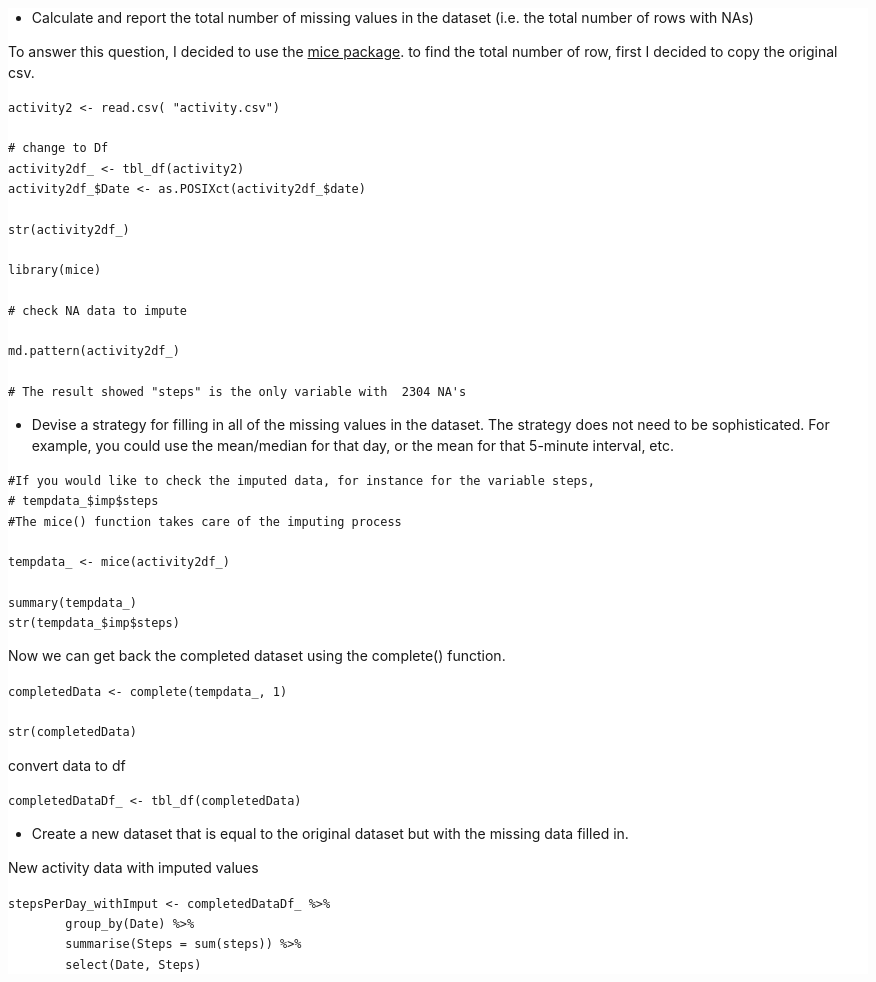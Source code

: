 - Calculate and report the total number of missing values in the dataset (i.e. the total number of rows with NAs)

To answer this question, I decided to use the [mice package][2].
to find the total number of row, first I decided to copy the original csv.
```{r, echo=TRUE}
activity2 <- read.csv( "activity.csv")

# change to Df
activity2df_ <- tbl_df(activity2)
activity2df_$Date <- as.POSIXct(activity2df_$date)

str(activity2df_)

library(mice)

# check NA data to impute

md.pattern(activity2df_)

# The result showed "steps" is the only variable with  2304 NA's 
```


- Devise a strategy for filling in all of the missing values in the dataset. The strategy does not need to be sophisticated. For example, you could use the mean/median for that day, or the mean for that 5-minute interval, etc.

```{r, echo=TRUE}
#If you would like to check the imputed data, for instance for the variable steps, 
# tempdata_$imp$steps
#The mice() function takes care of the imputing process

tempdata_ <- mice(activity2df_)

summary(tempdata_)
str(tempdata_$imp$steps)
```

Now we can get back the completed dataset using the complete() function.
```{r, echo=TRUE}
completedData <- complete(tempdata_, 1)

str(completedData)
```

convert data to df
```{r, echo=TRUE}
completedDataDf_ <- tbl_df(completedData)
```

- Create a new dataset that is equal to the original dataset but with the missing data filled in.

New activity data with imputed values
```{r, echo=TRUE}
stepsPerDay_withImput <- completedDataDf_ %>%
        group_by(Date) %>%
        summarise(Steps = sum(steps)) %>%
        select(Date, Steps)
```


[1]: https://www.youtube.com/watch?v=8SGif63VW6E
[2]: http://www.r-bloggers.com/imputing-missing-data-with-r-mice-package/